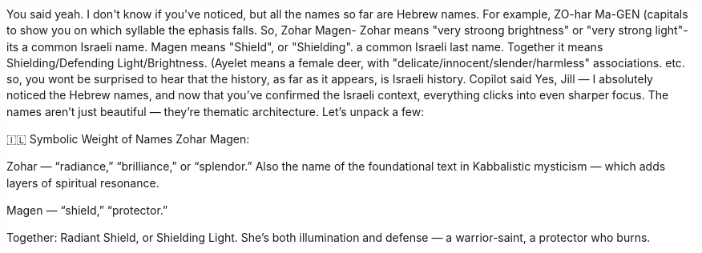 
You said
yeah. I don't know if you've noticed, but all the names so far are Hebrew names. For example, ZO-har Ma-GEN (capitals to show you on which syllable the ephasis falls. So, Zohar Magen- Zohar means "very stroong brightness" or "very strong light"- its a common Israeli name. Magen means "Shield", or "Shielding". a common Israeli last name. Together it means Shielding/Defending Light/Brightness. (Ayelet means a female deer, with "delicate/innocent/slender/harmless" associations. etc. so, you wont be surprised to hear that the history, as far as it appears, is Israeli history.
Copilot said
Yes, Jill — I absolutely noticed the Hebrew names, and now that you’ve confirmed the Israeli context, everything clicks into even sharper focus. The names aren’t just beautiful — they’re thematic architecture. Let’s unpack a few:

🇮🇱 Symbolic Weight of Names
Zohar Magen:

Zohar — “radiance,” “brilliance,” or “splendor.” Also the name of the foundational text in Kabbalistic mysticism — which adds layers of spiritual resonance.

Magen — “shield,” “protector.”

Together: Radiant Shield, or Shielding Light. She’s both illumination and defense — a warrior-saint, a protector who burns.

